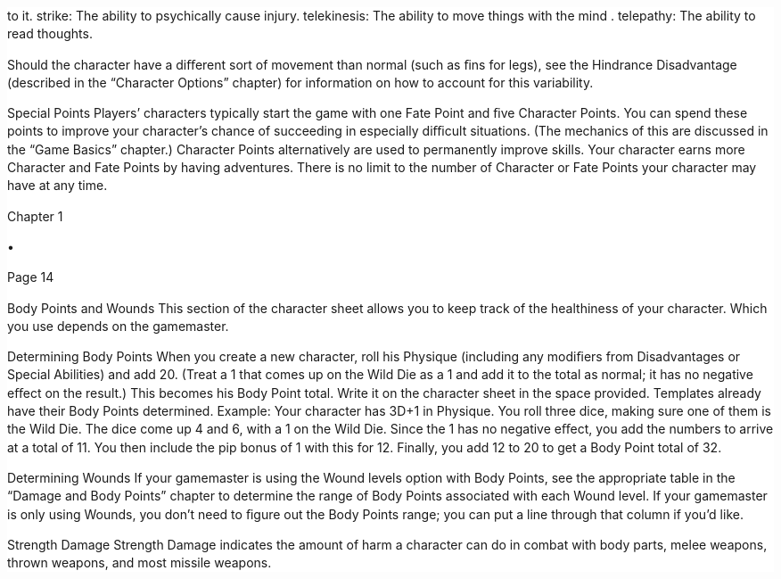 to it.
strike: The ability to psychically cause injury.
telekinesis: The ability to move things with the mind
.
telepathy: The ability to read thoughts.

Should the character have a diﬀerent sort of movement than normal
(such as ﬁns for legs), see the Hindrance Disadvantage (described in
the “Character Options” chapter) for information on how to account
for this variability.

Special Points
Players’ characters typically start the game with one Fate Point and
ﬁve Character Points. You can spend these points to improve your
character’s chance of succeeding in especially diﬃcult situations. (The
mechanics of this are discussed in the “Game Basics” chapter.) Character Points alternatively are used to permanently improve skills. Your
character earns more Character and Fate Points by having adventures.
There is no limit to the number of Character or Fate Points your
character may have at any time.

Chapter 1

•

Page 14

Body Points and Wounds
This section of the character sheet allows you to keep track of the
healthiness of your character. Which you use depends on the gamemaster.

Determining Body Points
When you create a new character, roll his Physique (including any
modiﬁers from Disadvantages or Special Abilities) and add 20. (Treat a 1
that comes up on the Wild Die as a 1 and add it to the total as normal;
it has no negative eﬀect on the result.) This becomes his Body Point
total. Write it on the character sheet in the space provided. Templates
already have their Body Points determined.
Example: Your character has 3D+1 in Physique. You roll three dice,
making sure one of them is the Wild Die. The dice come up 4 and
6, with a 1 on the Wild Die. Since the 1 has no negative eﬀect, you
add the numbers to arrive at a total of 11. You then include the pip
bonus of 1 with this for 12. Finally, you add 12 to 20 to get a Body
Point total of 32.

Determining Wounds
If your gamemaster is using the Wound levels option with Body
Points, see the appropriate table in the “Damage and Body Points”
chapter to determine the range of Body Points associated with each
Wound level. If your gamemaster is only using Wounds, you don’t
need to ﬁgure out the Body Points range; you can put a line through
that column if you’d like.

Strength Damage
Strength Damage indicates the amount of harm a character can
do in combat with body parts, melee weapons, thrown weapons, and
most missile weapons.
